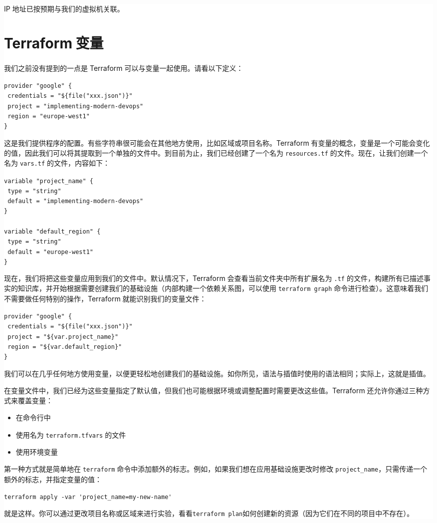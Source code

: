 IP 地址已按预期与我们的虚拟机关联。

# Terraform 变量

我们之前没有提到的一点是 Terraform 可以与变量一起使用。请看以下定义：

```
provider "google" {
 credentials = "${file("xxx.json")}"
 project = "implementing-modern-devops"
 region = "europe-west1"
} 
```

这是我们提供程序的配置。有些字符串很可能会在其他地方使用，比如区域或项目名称。Terraform 有变量的概念，变量是一个可能会变化的值，因此我们可以将其提取到一个单独的文件中。到目前为止，我们已经创建了一个名为 `resources.tf` 的文件。现在，让我们创建一个名为 `vars.tf` 的文件，内容如下：

```
variable "project_name" {
 type = "string"
 default = "implementing-modern-devops"
}

variable "default_region" {
 type = "string"
 default = "europe-west1"
}
```

现在，我们将把这些变量应用到我们的文件中。默认情况下，Terraform 会查看当前文件夹中所有扩展名为 `.tf` 的文件，构建所有已描述事实的知识库，并开始根据需要创建我们的基础设施（内部构建一个依赖关系图，可以使用 `terraform graph` 命令进行检查）。这意味着我们不需要做任何特别的操作，Terraform 就能识别我们的变量文件：

```
provider "google" {
 credentials = "${file("xxx.json")}"
 project = "${var.project_name}"
 region = "${var.default_region}"
} 
```

我们可以在几乎任何地方使用变量，以便更轻松地创建我们的基础设施。如你所见，语法与插值时使用的语法相同；实际上，这就是插值。

在变量文件中，我们已经为这些变量指定了默认值，但我们也可能根据环境或调整配置时需要更改这些值。Terraform 还允许你通过三种方式来覆盖变量：

+   在命令行中

+   使用名为 `terraform.tfvars` 的文件

+   使用环境变量

第一种方式就是简单地在 `terraform` 命令中添加额外的标志。例如，如果我们想在应用基础设施更改时修改 `project_name`，只需传递一个额外的标志，并指定变量的值：

```
terraform apply -var 'project_name=my-new-name' 
```

就是这样。你可以通过更改项目名称或区域来进行实验，看看`terraform plan`如何创建新的资源（因为它们在不同的项目中不存在）。
